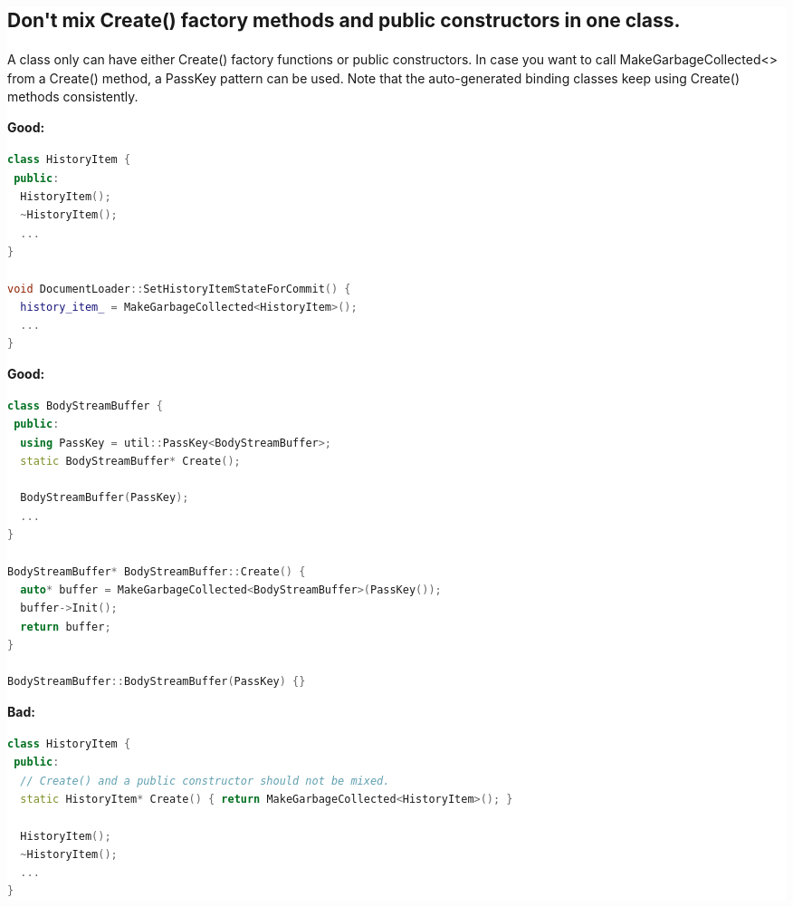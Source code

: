 ## Don't mix Create() factory methods and public constructors in one class.

A class only can have either Create() factory functions or public constructors.
In case you want to call MakeGarbageCollected<> from a Create() method, a
PassKey pattern can be used. Note that the auto-generated binding classes keep
using Create() methods consistently.

**Good:**
```c++
class HistoryItem {
 public:
  HistoryItem();
  ~HistoryItem();
  ...
}

void DocumentLoader::SetHistoryItemStateForCommit() {
  history_item_ = MakeGarbageCollected<HistoryItem>();
  ...
}
```

**Good:**
```c++
class BodyStreamBuffer {
 public:
  using PassKey = util::PassKey<BodyStreamBuffer>;
  static BodyStreamBuffer* Create();

  BodyStreamBuffer(PassKey);
  ...
}

BodyStreamBuffer* BodyStreamBuffer::Create() {
  auto* buffer = MakeGarbageCollected<BodyStreamBuffer>(PassKey());
  buffer->Init();
  return buffer;
}

BodyStreamBuffer::BodyStreamBuffer(PassKey) {}
```

**Bad:**
```c++
class HistoryItem {
 public:
  // Create() and a public constructor should not be mixed.
  static HistoryItem* Create() { return MakeGarbageCollected<HistoryItem>(); }

  HistoryItem();
  ~HistoryItem();
  ...
}
```
